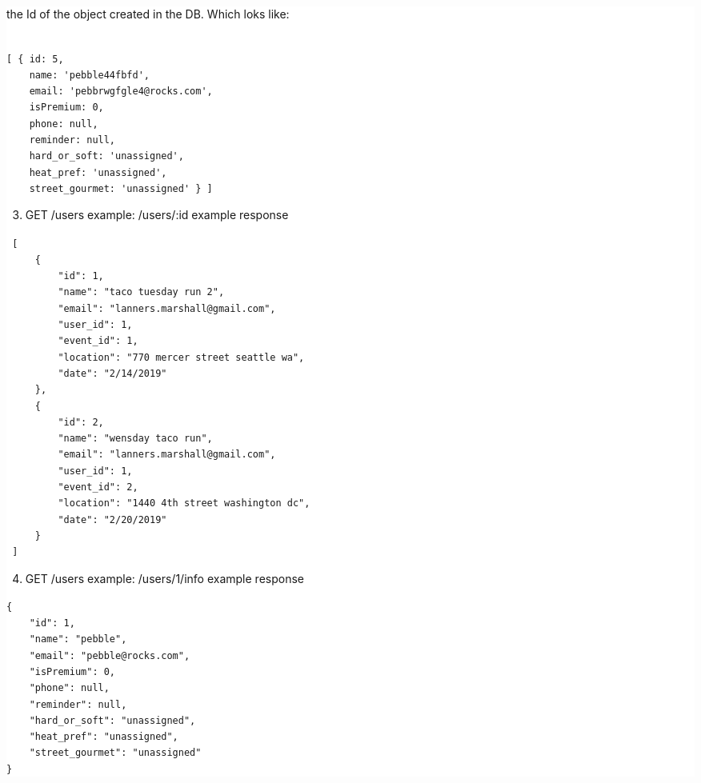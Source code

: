 the Id of the object created in the DB.
Which loks like:
```

[ { id: 5,
    name: 'pebble44fbfd',
    email: 'pebbrwgfgle4@rocks.com',
    isPremium: 0,
    phone: null,
    reminder: null,
    hard_or_soft: 'unassigned',
    heat_pref: 'unassigned',
    street_gourmet: 'unassigned' } ]
```

3. GET <a name='GET/users/:id'></a>
/users 
example: /users/:id
example response
```
 [
     {
         "id": 1,
         "name": "taco tuesday run 2",
         "email": "lanners.marshall@gmail.com",
         "user_id": 1,
         "event_id": 1,
         "location": "770 mercer street seattle wa",
         "date": "2/14/2019"
     },
     {
         "id": 2,
         "name": "wensday taco run",
         "email": "lanners.marshall@gmail.com",
         "user_id": 1,
         "event_id": 2,
         "location": "1440 4th street washington dc",
         "date": "2/20/2019"
     }
 ]
```

4. GET <a name='GET/users/:id/info'></a>
/users 
example: /users/1/info
example response
```
{
    "id": 1,
    "name": "pebble",
    "email": "pebble@rocks.com",
    "isPremium": 0,
    "phone": null,
    "reminder": null,
    "hard_or_soft": "unassigned",
    "heat_pref": "unassigned",
    "street_gourmet": "unassigned"
}
```
